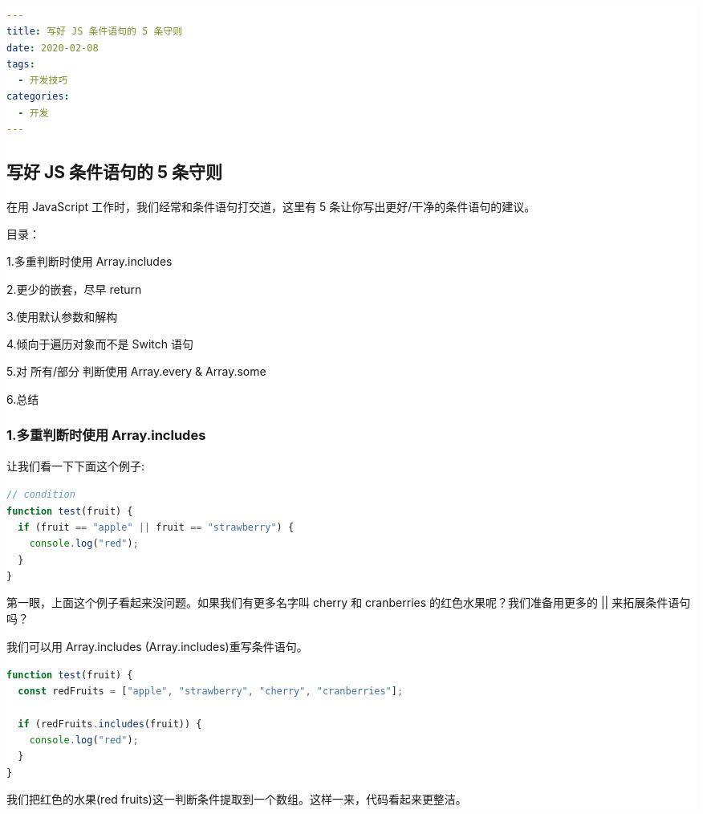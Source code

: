 ```yaml
---
title: 写好 JS 条件语句的 5 条守则
date: 2020-02-08
tags:
  - 开发技巧
categories:
  - 开发
---
```


## 写好 JS 条件语句的 5 条守则

在用 JavaScript 工作时，我们经常和条件语句打交道，这里有 5 条让你写出更好/干净的条件语句的建议。

目录：

1.多重判断时使用 Array.includes

2.更少的嵌套，尽早 return

3.使用默认参数和解构

4.倾向于遍历对象而不是 Switch 语句

5.对 所有/部分 判断使用 Array.every & Array.some

6.总结

### 1.多重判断时使用 Array.includes

让我们看一下下面这个例子:

```js
// condition
function test(fruit) {
  if (fruit == "apple" || fruit == "strawberry") {
    console.log("red");
  }
}
```

第一眼，上面这个例子看起来没问题。如果我们有更多名字叫 cherry 和 cranberries 的红色水果呢？我们准备用更多的 || 来拓展条件语句吗？

我们可以用 Array.includes (Array.includes)重写条件语句。

```js
function test(fruit) {
  const redFruits = ["apple", "strawberry", "cherry", "cranberries"];

  if (redFruits.includes(fruit)) {
    console.log("red");
  }
}
```

我们把红色的水果(red fruits)这一判断条件提取到一个数组。这样一来，代码看起来更整洁。

